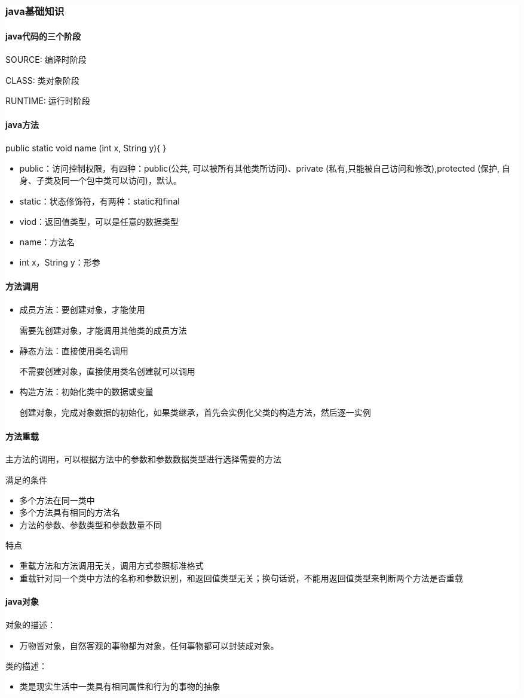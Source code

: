 ### java基础知识

#### java代码的三个阶段

SOURCE: 编译时阶段

CLASS: 类对象阶段

RUNTIME: 运行时阶段

#### java方法

public static void name (int x, String y){ }

* public：访问控制权限，有四种：public(公共, 可以被所有其他类所访问)、private (私有,只能被自己访问和修改),protected (保护, 自身、子类及同一个包中类可以访问)，默认。

* static：状态修饰符，有两种：static和final

* viod：返回值类型，可以是任意的数据类型
* name：方法名
* int x，String y：形参

#### 方法调用

* 成员方法：要创建对象，才能使用

    需要先创建对象，才能调用其他类的成员方法

* 静态方法：直接使用类名调用

    不需要创建对象，直接使用类名创建就可以调用

* 构造方法：初始化类中的数据或变量

    创建对象，完成对象数据的初始化，如果类继承，首先会实例化父类的构造方法，然后逐一实例

#### 方法重载

主方法的调用，可以根据方法中的参数和参数数据类型进行选择需要的方法

满足的条件

* 多个方法在同一类中
* 多个方法具有相同的方法名
* 方法的参数、参数类型和参数数量不同

特点

* 重载方法和方法调用无关，调用方式参照标准格式
* 重载针对同一个类中方法的名称和参数识别，和返回值类型无关；换句话说，不能用返回值类型来判断两个方法是否重载

#### java对象

对象的描述：

* 万物皆对象，自然客观的事物都为对象，任何事物都可以封装成对象。

类的描述：

* 类是现实生活中一类具有相同属性和行为的事物的抽象
